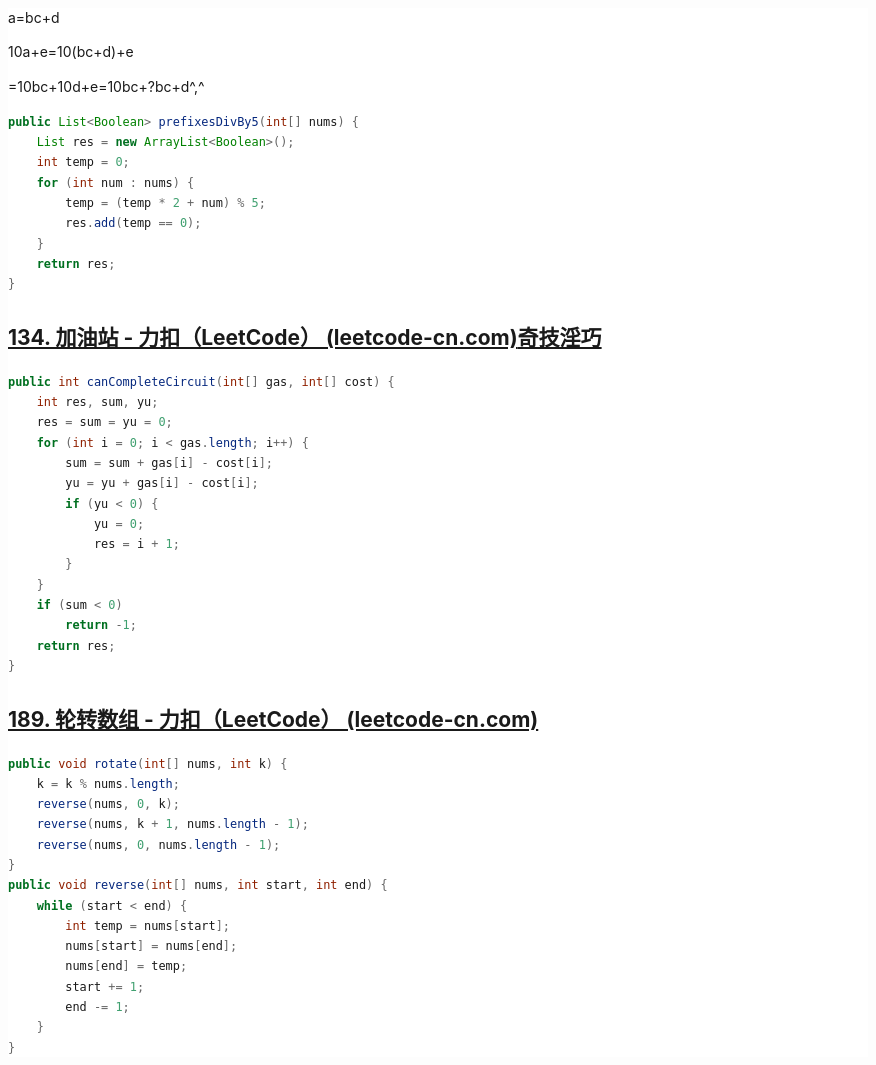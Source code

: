 a=bc+d

10a+e=10(bc+d)+e

=10bc+10d+e=10bc+?bc+d^,^

```java
public List<Boolean> prefixesDivBy5(int[] nums) {
    List res = new ArrayList<Boolean>();
    int temp = 0;
    for (int num : nums) {
        temp = (temp * 2 + num) % 5;
        res.add(temp == 0);
    }
    return res;
}
```

## [134. 加油站 - 力扣（LeetCode） (leetcode-cn.com)](https://leetcode-cn.com/problems/gas-station/submissions/)<u>奇技淫巧</u>

```java
public int canCompleteCircuit(int[] gas, int[] cost) {
    int res, sum, yu;
    res = sum = yu = 0;
    for (int i = 0; i < gas.length; i++) {
        sum = sum + gas[i] - cost[i];
        yu = yu + gas[i] - cost[i];
        if (yu < 0) {
            yu = 0;
            res = i + 1;
        }
    }
    if (sum < 0) 
        return -1;
    return res;
}
```

## [189. 轮转数组 - 力扣（LeetCode） (leetcode-cn.com)](https://leetcode-cn.com/problems/rotate-array/)

```java
public void rotate(int[] nums, int k) {
    k = k % nums.length;
    reverse(nums, 0, k);
    reverse(nums, k + 1, nums.length - 1);
    reverse(nums, 0, nums.length - 1);
}
public void reverse(int[] nums, int start, int end) {
    while (start < end) {
        int temp = nums[start];
        nums[start] = nums[end];
        nums[end] = temp;
        start += 1;
        end -= 1;
    }
}
```
